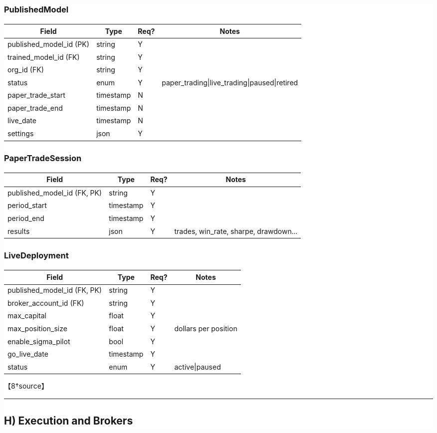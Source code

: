 ### PublishedModel
| Field | Type | Req? | Notes |
|---|---|---|---|
| published_model_id (PK) | string | Y |  |
| trained_model_id (FK) | string | Y |  |
| org_id (FK) | string | Y |  |
| status | enum | Y | paper_trading\|live_trading\|paused\|retired |
| paper_trade_start | timestamp | N |  |
| paper_trade_end | timestamp | N |  |
| live_date | timestamp | N |  |
| settings | json | Y |  |

### PaperTradeSession
| Field | Type | Req? | Notes |
|---|---|---|---|
| published_model_id (FK, PK) | string | Y |  |
| period_start | timestamp | Y |  |
| period_end | timestamp | Y |  |
| results | json | Y | trades, win_rate, sharpe, drawdown... |

### LiveDeployment
| Field | Type | Req? | Notes |
|---|---|---|---|
| published_model_id (FK, PK) | string | Y |  |
| broker_account_id (FK) | string | Y |  |
| max_capital | float | Y |  |
| max_position_size | float | Y | dollars per position |
| enable_sigma_pilot | bool | Y |  |
| go_live_date | timestamp | Y |  |
| status | enum | Y | active\|paused |

【8†source】

---

## H) Execution and Brokers
